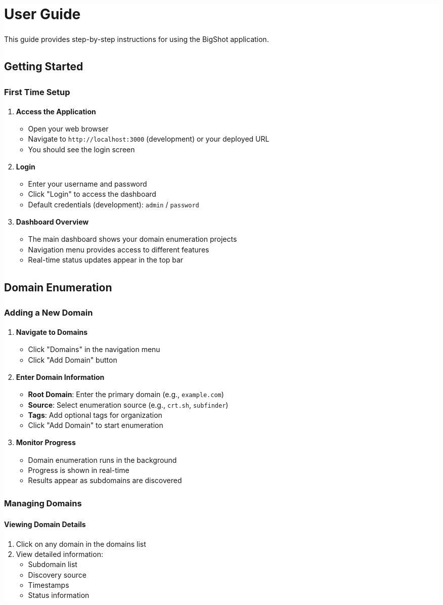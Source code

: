 # User Guide

This guide provides step-by-step instructions for using the BigShot application.

## Getting Started

### First Time Setup

1. **Access the Application**
   - Open your web browser
   - Navigate to `http://localhost:3000` (development) or your deployed URL
   - You should see the login screen

2. **Login**
   - Enter your username and password
   - Click "Login" to access the dashboard
   - Default credentials (development): `admin` / `password`

3. **Dashboard Overview**
   - The main dashboard shows your domain enumeration projects
   - Navigation menu provides access to different features
   - Real-time status updates appear in the top bar

## Domain Enumeration

### Adding a New Domain

1. **Navigate to Domains**
   - Click "Domains" in the navigation menu
   - Click "Add Domain" button

2. **Enter Domain Information**
   - **Root Domain**: Enter the primary domain (e.g., `example.com`)
   - **Source**: Select enumeration source (e.g., `crt.sh`, `subfinder`)
   - **Tags**: Add optional tags for organization
   - Click "Add Domain" to start enumeration

3. **Monitor Progress**
   - Domain enumeration runs in the background
   - Progress is shown in real-time
   - Results appear as subdomains are discovered

### Managing Domains

#### Viewing Domain Details
1. Click on any domain in the domains list
2. View detailed information:
   - Subdomain list
   - Discovery source
   - Timestamps
   - Status information
